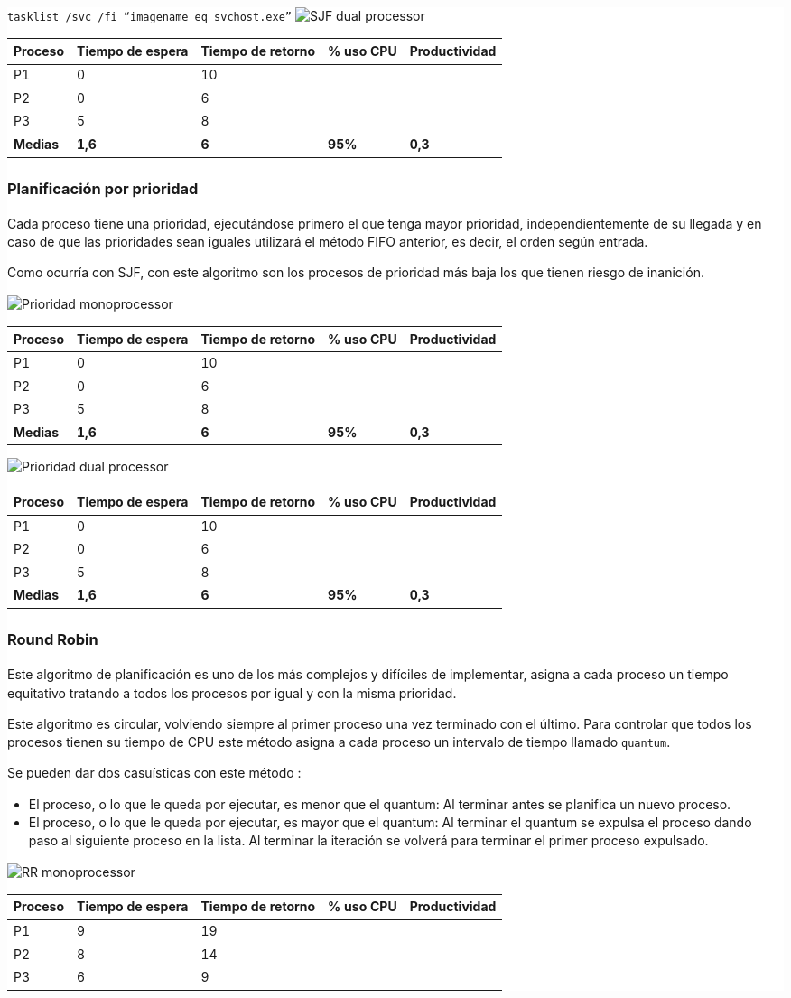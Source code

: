 ```tasklist /svc /fi “imagename eq svchost.exe”```
![SJF dual processor](https://psp2dam.github.io/psp_pages/assets/sjf-2-eaa5dbd9.svg)

| Proceso | Tiempo de espera | Tiempo de retorno | % uso CPU | Productividad |
|---------|------------------|-------------------|-----------|---------------|
| P1      | 0                | 10                |           |               |
| P2      | 0                | 6                 |           |               |
| P3      | 5                | 8                 |           |               |
| **Medias** | **1,6**          | **6**              | **95%**    | **0,3**         |


### Planificación por prioridad

Cada proceso tiene una prioridad, ejecutándose primero el que tenga mayor prioridad, independientemente de su llegada y en caso de que las prioridades sean iguales utilizará el método FIFO anterior, es decir, el orden según entrada.

Como ocurría con SJF, con este algoritmo son los procesos de prioridad más baja los que tienen riesgo de inanición.

![Prioridad monoprocessor](https://psp2dam.github.io/psp_pages/assets/prioridad-1-c8928836.svg)

| Proceso | Tiempo de espera | Tiempo de retorno | % uso CPU | Productividad |
|---------|------------------|-------------------|-----------|---------------|
| P1      | 0                | 10                |           |               |
| P2      | 0                | 6                 |           |               |
| P3      | 5                | 8                 |           |               |
| **Medias** | **1,6**          | **6**              | **95%**    | **0,3**         |


![Prioridad dual processor](https://psp2dam.github.io/psp_pages/assets/prioridad-2-5b415c6b.svg)

| Proceso | Tiempo de espera | Tiempo de retorno | % uso CPU | Productividad |
|---------|------------------|-------------------|-----------|---------------|
| P1      | 0                | 10                |           |               |
| P2      | 0                | 6                 |           |               |
| P3      | 5                | 8                 |           |               |
| **Medias** | **1,6**          | **6**              | **95%**    | **0,3**         |


### Round Robin

Este algoritmo de planificación es uno de los más complejos y difíciles de implementar, asigna a cada proceso un tiempo equitativo tratando a todos los procesos por igual y con la misma prioridad.

Este algoritmo es circular, volviendo siempre al primer proceso una vez terminado con el último. Para controlar que todos los procesos tienen su tiempo de CPU este método asigna a cada proceso un intervalo de tiempo llamado  `quantum`.

Se pueden dar dos casuísticas con este método :

-   El proceso, o lo que le queda por ejecutar, es menor que el quantum: Al terminar antes se planifica un nuevo proceso.
-   El proceso, o lo que le queda por ejecutar, es mayor que el quantum: Al terminar el quantum se expulsa el proceso dando paso al siguiente proceso en la lista. Al terminar la iteración se volverá para terminar el primer proceso expulsado.

![RR monoprocessor](https://psp2dam.github.io/psp_pages/assets/roundrobin-1-dce00e8f.svg)

| Proceso | Tiempo de espera | Tiempo de retorno | % uso CPU | Productividad |
|---------|------------------|-------------------|-----------|---------------|
| P1      | 9                | 19                |           |               |
| P2      | 8                | 14                |           |               |
| P3      | 6                | 9                 |           |               |
```